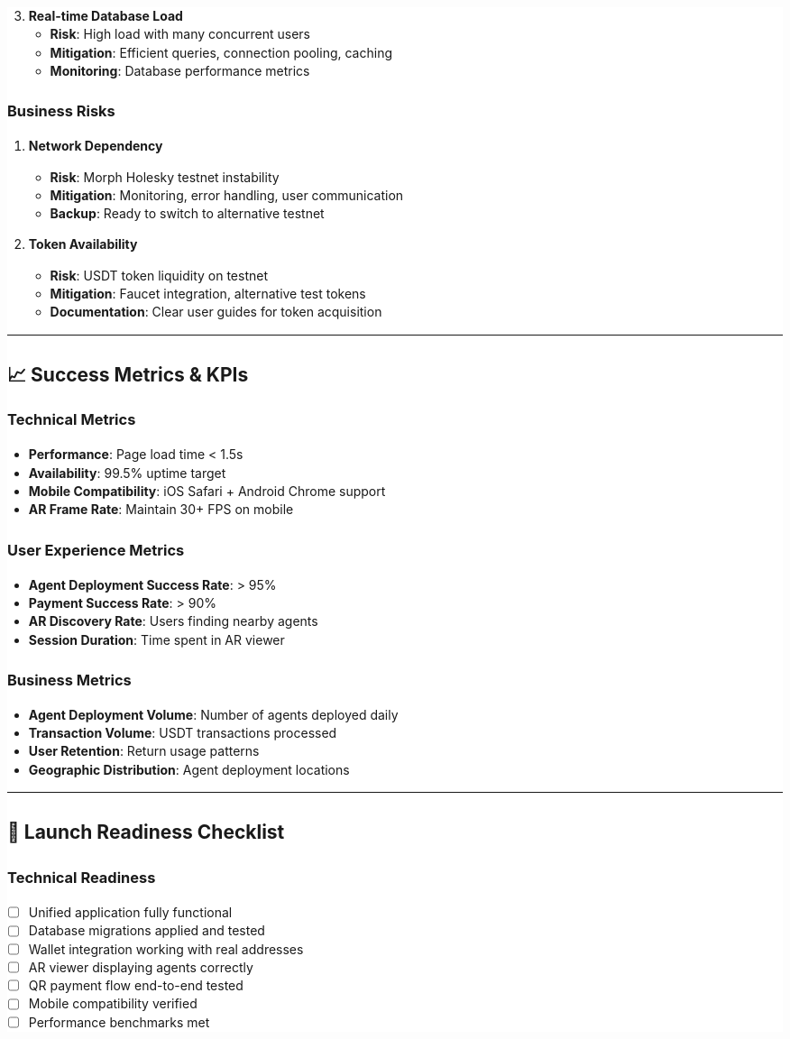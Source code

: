 3. **Real-time Database Load**
   - **Risk**: High load with many concurrent users
   - **Mitigation**: Efficient queries, connection pooling, caching
   - **Monitoring**: Database performance metrics

### **Business Risks**

1. **Network Dependency**

   - **Risk**: Morph Holesky testnet instability
   - **Mitigation**: Monitoring, error handling, user communication
   - **Backup**: Ready to switch to alternative testnet

2. **Token Availability**
   - **Risk**: USDT token liquidity on testnet
   - **Mitigation**: Faucet integration, alternative test tokens
   - **Documentation**: Clear user guides for token acquisition

---

## **📈 Success Metrics & KPIs**

### **Technical Metrics**

- **Performance**: Page load time < 1.5s
- **Availability**: 99.5% uptime target
- **Mobile Compatibility**: iOS Safari + Android Chrome support
- **AR Frame Rate**: Maintain 30+ FPS on mobile

### **User Experience Metrics**

- **Agent Deployment Success Rate**: > 95%
- **Payment Success Rate**: > 90%
- **AR Discovery Rate**: Users finding nearby agents
- **Session Duration**: Time spent in AR viewer

### **Business Metrics**

- **Agent Deployment Volume**: Number of agents deployed daily
- **Transaction Volume**: USDT transactions processed
- **User Retention**: Return usage patterns
- **Geographic Distribution**: Agent deployment locations

---

## **🚀 Launch Readiness Checklist**

### **Technical Readiness**

- [ ] Unified application fully functional
- [ ] Database migrations applied and tested
- [ ] Wallet integration working with real addresses
- [ ] AR viewer displaying agents correctly
- [ ] QR payment flow end-to-end tested
- [ ] Mobile compatibility verified
- [ ] Performance benchmarks met
